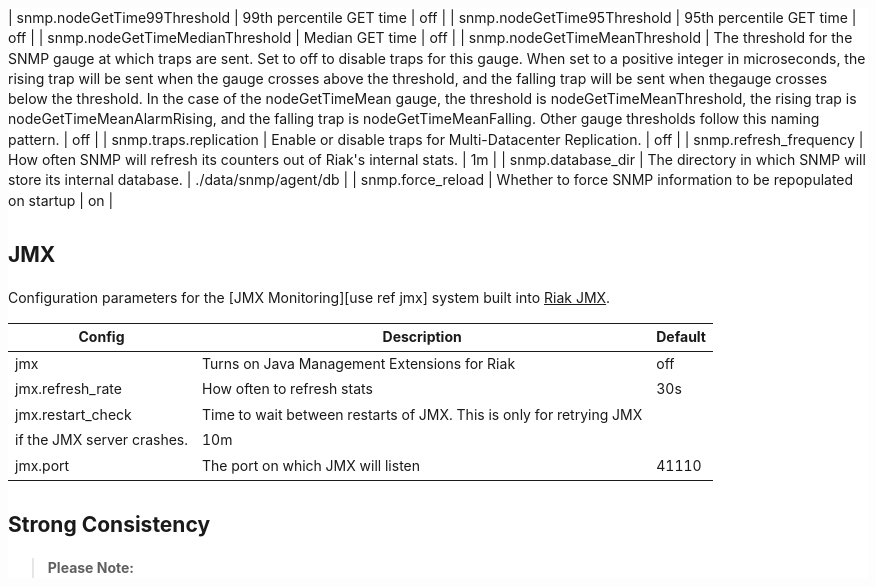 | snmp.nodeGetTime99Threshold     | 99th percentile GET time                                                                                                                                                                                                                                                                                                                                                                                                                                                                                                                           | off                  |
| snmp.nodeGetTime95Threshold     | 95th percentile GET time                                                                                                                                                                                                                                                                                                                                                                                                                                                                                                                           | off                  |
| snmp.nodeGetTimeMedianThreshold | Median GET time                                                                                                                                                                                                                                                                                                                                                                                                                                                                                                                                    | off                  |
| snmp.nodeGetTimeMeanThreshold   | The threshold for the SNMP gauge at which traps are sent. Set to off to disable traps for this gauge. When set to a positive integer in microseconds, the rising trap will be sent when the gauge crosses above the threshold, and the falling trap will be sent when thegauge crosses below the threshold. In the case of the nodeGetTimeMean gauge, the threshold is nodeGetTimeMeanThreshold, the rising trap is nodeGetTimeMeanAlarmRising, and the falling trap is nodeGetTimeMeanFalling. Other gauge thresholds follow this naming pattern. | off                  |
| snmp.traps.replication          | Enable or disable traps for Multi-Datacenter Replication.                                                                                                                                                                                                                                                                                                                                                                                                                                                                                          | off                  |
| snmp.refresh_frequency          | How often SNMP will refresh its counters out of Riak's internal stats.                                                                                                                                                                                                                                                                                                                                                                                                                                                                             | 1m                   |
| snmp.database_dir               | The directory in which SNMP will store its internal database.                                                                                                                                                                                                                                                                                                                                                                                                                                                                                      | ./data/snmp/agent/db |
| snmp.force_reload               | Whether to force SNMP information to be repopulated on startup                                                                                                                                                                                                                                                                                                                                                                                                                                                                                     | on                   |


## JMX

Configuration parameters for the [JMX Monitoring][use ref jmx] system built into
[Riak JMX](https://github.com/basho/riak_jmx).

| Config                     | Description                                                         | Default |
|----------------------------|---------------------------------------------------------------------|---------|
| jmx                        | Turns on Java Management Extensions for Riak                        | off     |
| jmx.refresh_rate           | How often to refresh stats                                          | 30s     |
| jmx.restart_check          | Time to wait between restarts of JMX. This is only for retrying JMX |         |
| if the JMX server crashes. | 10m                                                                 |         |
| jmx.port                   | The port on which JMX will listen                                   | 41110   |


## Strong Consistency

> **Please Note:**
>

[concept clusters]: ../learn/concepts/clusters.md
[plan backend bitcask]: ../setup/planning/backend/bitcask.md
[config backend bitcask]: ../setup/planning/backend/bitcask.md#configuring-bitcask
[plan backend leveldb]: ../setup/planning/backend/leveldb.md
[config backend leveldb]: ../setup/planning/backend/leveldb.md#configuring-eleveldb
[plan backend memory]: ../setup/planning/backend/memory.md
[config backend memory]: ../setup/planning/backend/memory.md#configuring-the-memory-backend
[plan backend multi]: ../setup/planning/backend/multi.md
[config backend multi]: ../setup/planning/backend/multi.md#configuring-multiple-backends
[use admin riak cli]: ../using/admin/riak-cli.md
[use admin riak-admin]: ../using/admin/riak-admin.md
[glossary aae]: ../learn/glossary.md#active-anti-entropy-aae
[use ref search 2i]: ../using/reference/secondary-indexes.md
[cluster ops bucket types]: ../using/cluster-operations/bucket-types.md
[usage conflict resolution]: ../developing/usage/conflict-resolution/index.md
[concept causal context]: ../learn/concepts/causal-context.md
[usage mapreduce]: ../developing/usage/mapreduce.md
[security index]: ../using/security/index.md
[cluster ops strong consistency]: ../using/cluster-operations/strong-consistency.md
[glossary vnode]: ../learn/glossary.md#vnode
[cluster ops handoff]: ../using/cluster-operations/handoff.md
[Search Settings]: ./search.md#search-config-settings